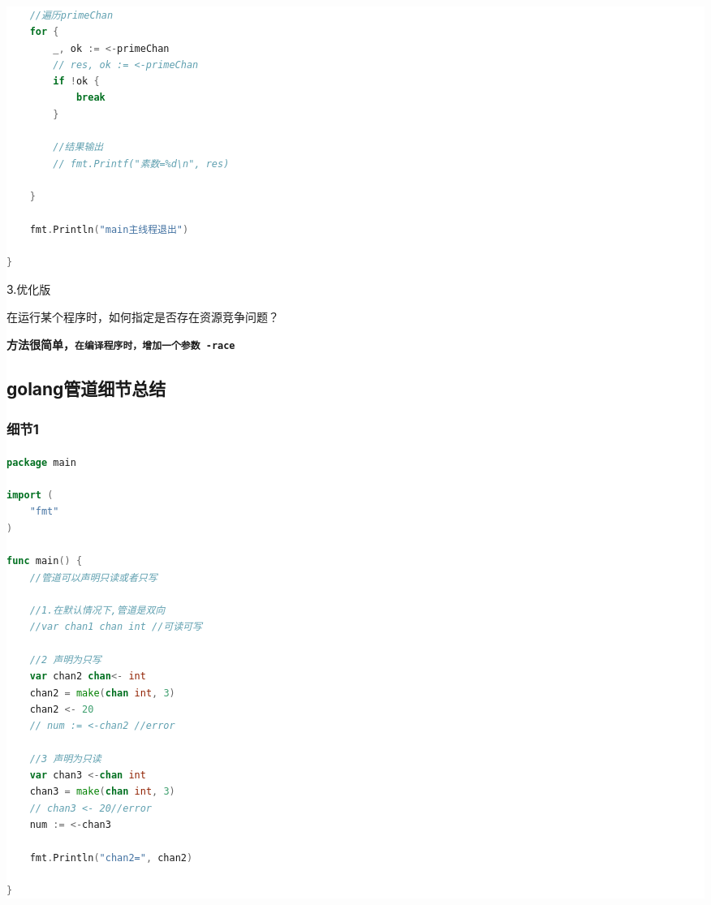 ```go
	//遍历primeChan
	for {
		_, ok := <-primeChan
		// res, ok := <-primeChan
		if !ok {
			break
		}

		//结果输出
		// fmt.Printf("素数=%d\n", res)

	}

	fmt.Println("main主线程退出")

}

```


3.优化版

在运行某个程序时，如何指定是否存在资源竞争问题？

**方法很简单，`在编译程序时，增加一个参数 -race`**


## golang管道细节总结


### 细节1
```go
package main

import (
    "fmt"
)

func main() {
    //管道可以声明只读或者只写

    //1.在默认情况下,管道是双向
    //var chan1 chan int //可读可写

    //2 声明为只写
    var chan2 chan<- int
    chan2 = make(chan int, 3)
    chan2 <- 20
    // num := <-chan2 //error

    //3 声明为只读
    var chan3 <-chan int
    chan3 = make(chan int, 3)
    // chan3 <- 20//error
    num := <-chan3

    fmt.Println("chan2=", chan2)

}
```
